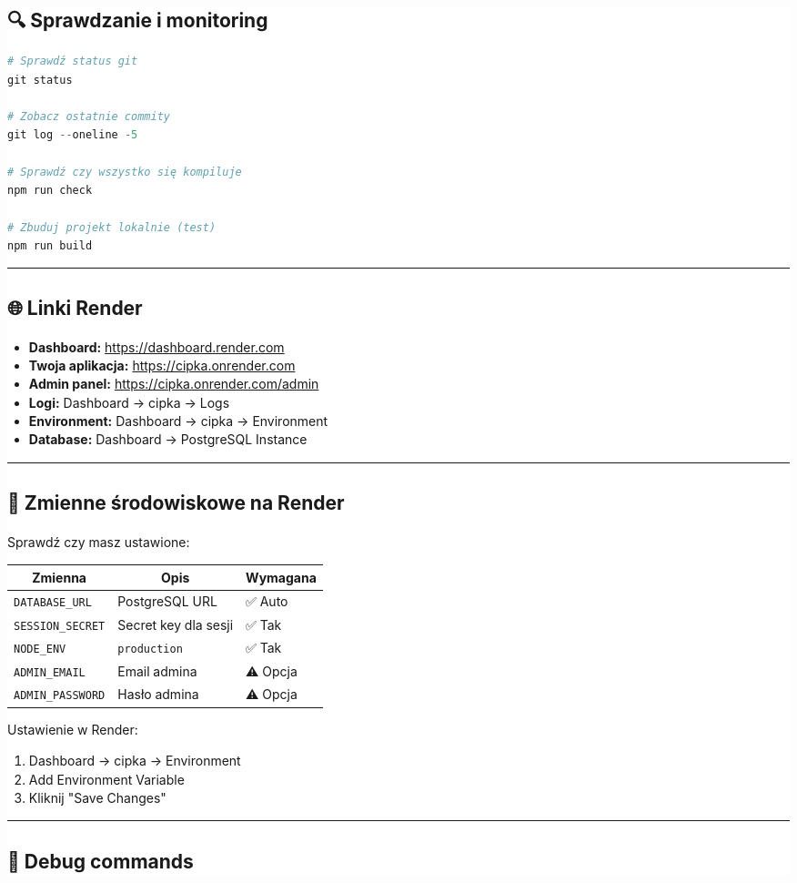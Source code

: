 ## 🔍 Sprawdzanie i monitoring

```powershell
# Sprawdź status git
git status

# Zobacz ostatnie commity
git log --oneline -5

# Sprawdź czy wszystko się kompiluje
npm run check

# Zbuduj projekt lokalnie (test)
npm run build
```

---

## 🌐 Linki Render

- **Dashboard:** https://dashboard.render.com
- **Twoja aplikacja:** https://cipka.onrender.com
- **Admin panel:** https://cipka.onrender.com/admin
- **Logi:** Dashboard → cipka → Logs
- **Environment:** Dashboard → cipka → Environment
- **Database:** Dashboard → PostgreSQL Instance

---

## 🔐 Zmienne środowiskowe na Render

Sprawdź czy masz ustawione:

| Zmienna | Opis | Wymagana |
|---------|------|----------|
| `DATABASE_URL` | PostgreSQL URL | ✅ Auto |
| `SESSION_SECRET` | Secret key dla sesji | ✅ Tak |
| `NODE_ENV` | `production` | ✅ Tak |
| `ADMIN_EMAIL` | Email admina | ⚠️ Opcja |
| `ADMIN_PASSWORD` | Hasło admina | ⚠️ Opcja |

Ustawienie w Render:
1. Dashboard → cipka → Environment
2. Add Environment Variable
3. Kliknij "Save Changes"

---

## 🐛 Debug commands
